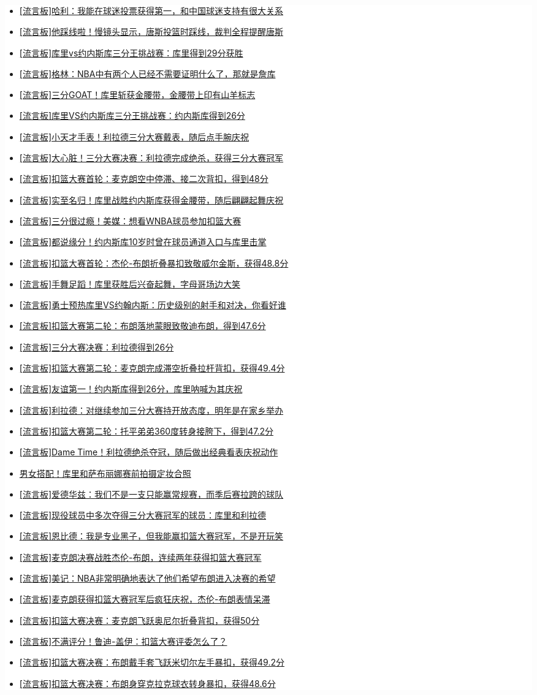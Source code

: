 + [[流言板]哈利：我能在球迷投票获得第一，和中国球迷支持有很大关系](https://bbs.hupu.com/624846723.html)

+ [[流言板]他踩线啦！慢镜头显示，唐斯投篮时踩线，裁判全程提醒唐斯](https://bbs.hupu.com/624846571.html)

+ [[流言板]库里vs约内斯库三分王挑战赛：库里得到29分获胜](https://bbs.hupu.com/624847062.html)

+ [[流言板]格林：NBA中有两个人已经不需要证明什么了，那就是詹库](https://bbs.hupu.com/624846670.html)

+ [[流言板]三分GOAT！库里斩获金腰带，金腰带上印有山羊标志](https://bbs.hupu.com/624847346.html)

+ [[流言板]库里VS约内斯库三分王挑战赛：约内斯库得到26分](https://bbs.hupu.com/624847010.html)

+ [[流言板]小天才手表！利拉德三分大赛戴表，随后点手腕庆祝](https://bbs.hupu.com/624846808.html)

+ [[流言板]大心脏！三分大赛决赛：利拉德完成绝杀，获得三分大赛冠军](https://bbs.hupu.com/624846741.html)

+ [[流言板]扣篮大赛首轮：麦克朗空中停滞、接二次背扣，得到48分](https://bbs.hupu.com/624847450.html)

+ [[流言板]实至名归！库里战胜约内斯库获得金腰带，随后翩翩起舞庆祝](https://bbs.hupu.com/624847096.html)

+ [[流言板]三分很过瘾！美媒：想看WNBA球员参加扣篮大赛](https://bbs.hupu.com/624847160.html)

+ [[流言板]都说缘分！约内斯库10岁时曾在球员通道入口与库里击掌](https://bbs.hupu.com/624847320.html)

+ [[流言板]扣篮大赛首轮：杰伦-布朗折叠暴扣致敬威尔金斯，获得48.8分](https://bbs.hupu.com/624847428.html)

+ [[流言板]手舞足蹈！库里获胜后兴奋起舞，字母哥场边大笑](https://bbs.hupu.com/624847138.html)

+ [[流言板]勇士预热库里VS约翰内斯：历史级别的射手和对决，你看好谁](https://bbs.hupu.com/624846845.html)

+ [[流言板]扣篮大赛第二轮：布朗落地蒙眼致敬迪布朗，得到47.6分](https://bbs.hupu.com/624847585.html)

+ [[流言板]三分大赛决赛：利拉德得到26分](https://bbs.hupu.com/624846724.html)

+ [[流言板]扣篮大赛第二轮：麦克朗完成滞空折叠拉杆背扣，获得49.4分](https://bbs.hupu.com/624847559.html)

+ [[流言板]友谊第一！约内斯库得到26分，库里呐喊为其庆祝](https://bbs.hupu.com/624847035.html)

+ [[流言板]利拉德：对继续参加三分大赛持开放态度，明年是在家乡举办](https://bbs.hupu.com/624847215.html)

+ [[流言板]扣篮大赛第二轮：托平弟弟360度转身接胯下，得到47.2分](https://bbs.hupu.com/624847532.html)

+ [[流言板]Dame Time！利拉德绝杀夺冠，随后做出经典看表庆祝动作](https://bbs.hupu.com/624846872.html)

+ [男女搭配！库里和萨布丽娜赛前拍摄定妆合照](https://bbs.hupu.com/624846861.html)

+ [[流言板]爱德华兹：我们不是一支只能赢常规赛，而季后赛拉跨的球队](https://bbs.hupu.com/624846658.html)

+ [[流言板]现役球员中多次夺得三分大赛冠军的球员：库里和利拉德](https://bbs.hupu.com/624846959.html)

+ [[流言板]恩比德：我是专业黑子，但我能赢扣篮大赛冠军，不是开玩笑](https://bbs.hupu.com/624847903.html)

+ [[流言板]麦克朗决赛战胜杰伦-布朗，连续两年获得扣篮大赛冠军](https://bbs.hupu.com/624847894.html)

+ [[流言板]美记：NBA非常明确地表达了他们希望布朗进入决赛的希望](https://bbs.hupu.com/624847772.html)

+ [[流言板]麦克朗获得扣篮大赛冠军后疯狂庆祝，杰伦-布朗表情呆滞](https://bbs.hupu.com/624847986.html)

+ [[流言板]扣篮大赛决赛：麦克朗飞跃奥尼尔折叠背扣，获得50分](https://bbs.hupu.com/624847892.html)

+ [[流言板]不满评分！鲁迪-盖伊：扣篮大赛评委怎么了？](https://bbs.hupu.com/624847618.html)

+ [[流言板]扣篮大赛决赛：布朗戴手套飞跃米切尔左手暴扣，获得49.2分](https://bbs.hupu.com/624847850.html)

+ [[流言板]扣篮大赛决赛：布朗身穿克拉克球衣转身暴扣，获得48.6分](https://bbs.hupu.com/624847780.html)
